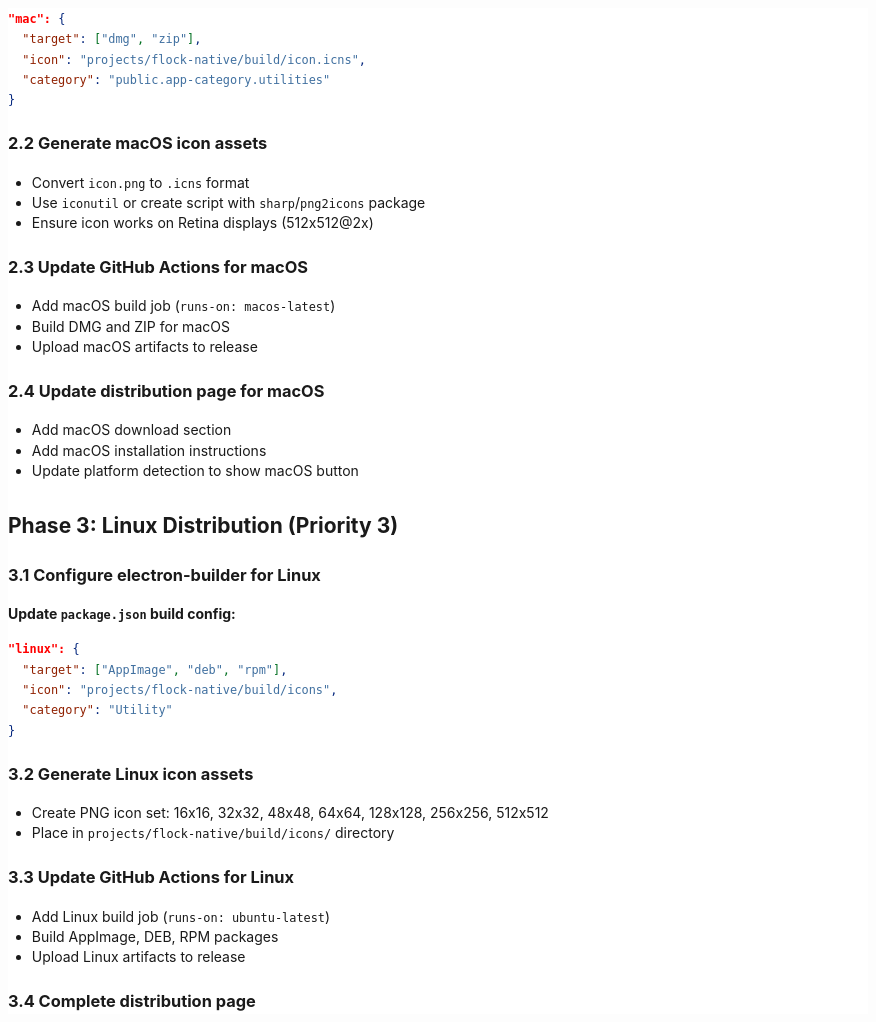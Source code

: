 ```json
"mac": {
  "target": ["dmg", "zip"],
  "icon": "projects/flock-native/build/icon.icns",
  "category": "public.app-category.utilities"
}
```

### 2.2 Generate macOS icon assets

- Convert `icon.png` to `.icns` format
- Use `iconutil` or create script with `sharp`/`png2icons` package
- Ensure icon works on Retina displays (512x512@2x)

### 2.3 Update GitHub Actions for macOS

- Add macOS build job (`runs-on: macos-latest`)
- Build DMG and ZIP for macOS
- Upload macOS artifacts to release

### 2.4 Update distribution page for macOS

- Add macOS download section
- Add macOS installation instructions
- Update platform detection to show macOS button

## Phase 3: Linux Distribution (Priority 3)

### 3.1 Configure electron-builder for Linux

**Update `package.json` build config:**

```json
"linux": {
  "target": ["AppImage", "deb", "rpm"],
  "icon": "projects/flock-native/build/icons",
  "category": "Utility"
}
```

### 3.2 Generate Linux icon assets

- Create PNG icon set: 16x16, 32x32, 48x48, 64x64, 128x128, 256x256, 512x512
- Place in `projects/flock-native/build/icons/` directory

### 3.3 Update GitHub Actions for Linux

- Add Linux build job (`runs-on: ubuntu-latest`)
- Build AppImage, DEB, RPM packages
- Upload Linux artifacts to release

### 3.4 Complete distribution page
